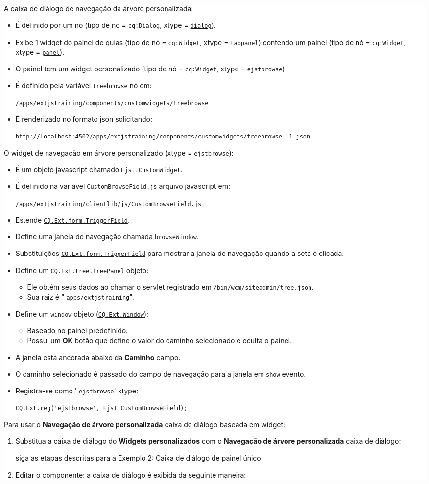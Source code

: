 A caixa de diálogo de navegação da árvore personalizada:

* É definido por um nó (tipo de nó = `cq:Dialog`, xtype = [`dialog`](/help/sites-developing/xtypes.md#dialog)).

* Exibe 1 widget do painel de guias (tipo de nó = `cq:Widget`, xtype = [`tabpanel`](/help/sites-developing/xtypes.md#tabpanel)) contendo um painel (tipo de nó = `cq:Widget`, xtype = [`panel`](/help/sites-developing/xtypes.md#panel)).

* O painel tem um widget personalizado (tipo de nó = `cq:Widget`, xtype = `ejstbrowse`)

* É definido pela variável `treebrowse` nó em:

   `/apps/extjstraining/components/customwidgets/treebrowse`

* É renderizado no formato json solicitando:

   `http://localhost:4502/apps/extjstraining/components/customwidgets/treebrowse.-1.json`

O widget de navegação em árvore personalizado (xtype = `ejstbrowse`):

* É um objeto javascript chamado `Ejst.CustomWidget`.
* É definido na variável `CustomBrowseField.js` arquivo javascript em:

   `/apps/extjstraining/clientlib/js/CustomBrowseField.js`

* Estende [`CQ.Ext.form.TriggerField`](https://helpx.adobe.com/experience-manager/6-4/sites/developing/using/reference-materials/widgets-api/index.html?class=CQ.Ext.form.TriggerField).
* Define uma janela de navegação chamada `browseWindow`.

* Substituições [`CQ.Ext.form.TriggerField`](https://helpx.adobe.com/experience-manager/6-4/sites/developing/using/reference-materials/widgets-api/index.html?class=CQ.Ext.form.TriggerField#onTriggerClick) para mostrar a janela de navegação quando a seta é clicada.
* Define um [`CQ.Ext.tree.TreePanel`](https://helpx.adobe.com/experience-manager/6-4/sites/developing/using/reference-materials/widgets-api/index.html?class=CQ.Ext.tree.TreePanel) objeto:

   * Ele obtém seus dados ao chamar o servlet registrado em `/bin/wcm/siteadmin/tree.json`.
   * Sua raiz é &quot; `apps/extjstraining`&quot;.

* Define um `window` objeto ([`CQ.Ext.Window`](https://helpx.adobe.com/experience-manager/6-4/sites/developing/using/reference-materials/widgets-api/index.html?class=CQ.Ext.Window)):

   * Baseado no painel predefinido.
   * Possui um **OK** botão que define o valor do caminho selecionado e oculta o painel.

* A janela está ancorada abaixo da **Caminho** campo.
* O caminho selecionado é passado do campo de navegação para a janela em `show` evento.

* Registra-se como &#39; `ejstbrowse`&#39; xtype:

   `CQ.Ext.reg('ejstbrowse', Ejst.CustomBrowseField);`

Para usar o **Navegação de árvore personalizada** caixa de diálogo baseada em widget:

1. Substitua a caixa de diálogo do **Widgets personalizados** com o **Navegação de árvore personalizada** caixa de diálogo:

   siga as etapas descritas para a [Exemplo 2: Caixa de diálogo de painel único](#example-single-panel-dialog)

1. Editar o componente: a caixa de diálogo é exibida da seguinte maneira:
